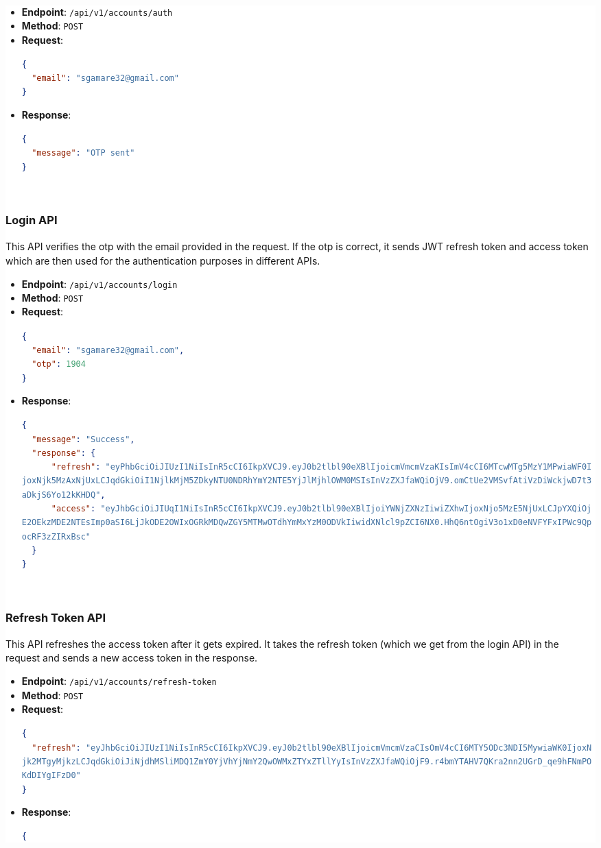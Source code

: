 - **Endpoint**: `/api/v1/accounts/auth`
- **Method**: `POST`
- **Request**:
  ```json
  {
    "email": "sgamare32@gmail.com"
  }
  ```
- **Response**:
  ```json
  {
    "message": "OTP sent"
  }
  ```

<br>

### Login API
This API verifies the otp with the email provided in the request. If the otp is correct, it sends JWT refresh token and access token which are then used for the authentication purposes in different APIs.

- **Endpoint**: `/api/v1/accounts/login`
- **Method**: `POST`
- **Request**:
  ```json
  {
    "email": "sgamare32@gmail.com",
    "otp": 1904
  }
  ```
- **Response**:
  ```json
  {
    "message": "Success",
    "response": {
        "refresh": "eyPhbGciOiJIUzI1NiIsInR5cCI6IkpXVCJ9.eyJ0b2tlbl90eXBlIjoicmVmcmVzaKIsImV4cCI6MTcwMTg5MzY1MPwiaWF0IjoxNjk5MzAxNjUxLCJqdGkiOiI1NjlkMjM5ZDkyNTU0NDRhYmY2NTE5YjJlMjhlOWM0MSIsInVzZXJfaWQiOjV9.omCtUe2VMSvfAtiVzDiWckjwD7t3aDkjS6Yo12kKHDQ",
        "access": "eyJhbGciOiJIUqI1NiIsInR5cCI6IkpXVCJ9.eyJ0b2tlbl90eXBlIjoiYWNjZXNzIiwiZXhwIjoxNjo5MzE5NjUxLCJpYXQiOjE2OEkzMDE2NTEsImp0aSI6LjJkODE2OWIxOGRkMDQwZGY5MTMwOTdhYmMxYzM0ODVkIiwidXNlcl9pZCI6NX0.HhQ6ntOgiV3o1xD0eNVFYFxIPWc9QpocRF3zZIRxBsc"
    }
  }
  ```

 <br>

 ### Refresh Token API <a id="refresh"></a>
This API refreshes the access token after it gets expired. It takes the refresh token (which we get from the login API) in the request and sends a new access token in the response.

- **Endpoint**: `/api/v1/accounts/refresh-token`
- **Method**: `POST`
- **Request**:
  ```json
  {
    "refresh": "eyJhbGciOiJIUzI1NiIsInR5cCI6IkpXVCJ9.eyJ0b2tlbl90eXBlIjoicmVmcmVzaCIsOmV4cCI6MTY5ODc3NDI5MywiaWK0IjoxNjk2MTgyMjkzLCJqdGkiOiJiNjdhMSliMDQ1ZmY0YjVhYjNmY2QwOWMxZTYxZTllYyIsInVzZXJfaWQiOjF9.r4bmYTAHV7QKra2nn2UGrD_qe9hFNmPOKdDIYgIFzD0"
  }
  ```
- **Response**:
  ```json
  {
  ```